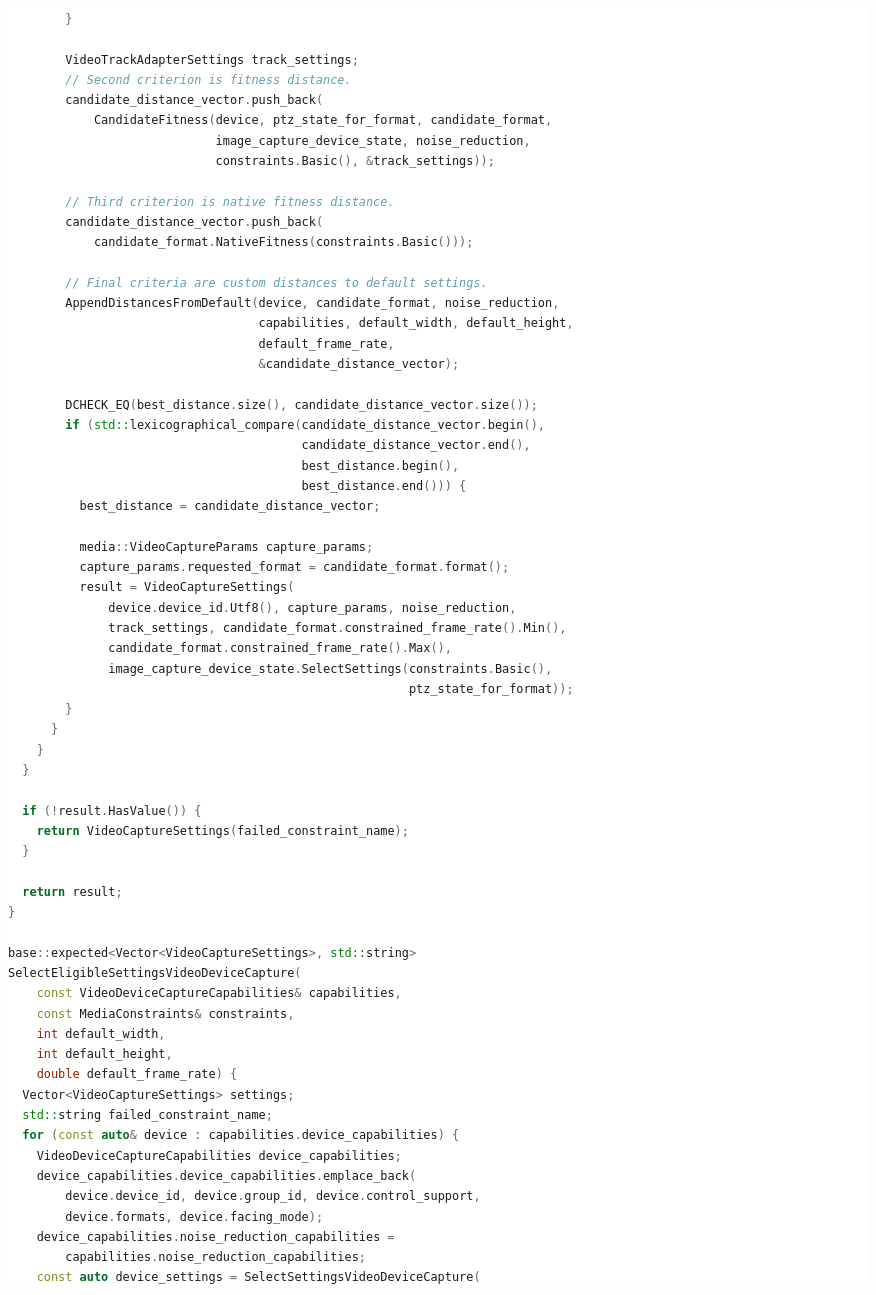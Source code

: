 ```cpp
        }

        VideoTrackAdapterSettings track_settings;
        // Second criterion is fitness distance.
        candidate_distance_vector.push_back(
            CandidateFitness(device, ptz_state_for_format, candidate_format,
                             image_capture_device_state, noise_reduction,
                             constraints.Basic(), &track_settings));

        // Third criterion is native fitness distance.
        candidate_distance_vector.push_back(
            candidate_format.NativeFitness(constraints.Basic()));

        // Final criteria are custom distances to default settings.
        AppendDistancesFromDefault(device, candidate_format, noise_reduction,
                                   capabilities, default_width, default_height,
                                   default_frame_rate,
                                   &candidate_distance_vector);

        DCHECK_EQ(best_distance.size(), candidate_distance_vector.size());
        if (std::lexicographical_compare(candidate_distance_vector.begin(),
                                         candidate_distance_vector.end(),
                                         best_distance.begin(),
                                         best_distance.end())) {
          best_distance = candidate_distance_vector;

          media::VideoCaptureParams capture_params;
          capture_params.requested_format = candidate_format.format();
          result = VideoCaptureSettings(
              device.device_id.Utf8(), capture_params, noise_reduction,
              track_settings, candidate_format.constrained_frame_rate().Min(),
              candidate_format.constrained_frame_rate().Max(),
              image_capture_device_state.SelectSettings(constraints.Basic(),
                                                        ptz_state_for_format));
        }
      }
    }
  }

  if (!result.HasValue()) {
    return VideoCaptureSettings(failed_constraint_name);
  }

  return result;
}

base::expected<Vector<VideoCaptureSettings>, std::string>
SelectEligibleSettingsVideoDeviceCapture(
    const VideoDeviceCaptureCapabilities& capabilities,
    const MediaConstraints& constraints,
    int default_width,
    int default_height,
    double default_frame_rate) {
  Vector<VideoCaptureSettings> settings;
  std::string failed_constraint_name;
  for (const auto& device : capabilities.device_capabilities) {
    VideoDeviceCaptureCapabilities device_capabilities;
    device_capabilities.device_capabilities.emplace_back(
        device.device_id, device.group_id, device.control_support,
        device.formats, device.facing_mode);
    device_capabilities.noise_reduction_capabilities =
        capabilities.noise_reduction_capabilities;
    const auto device_settings = SelectSettingsVideoDeviceCapture(
```